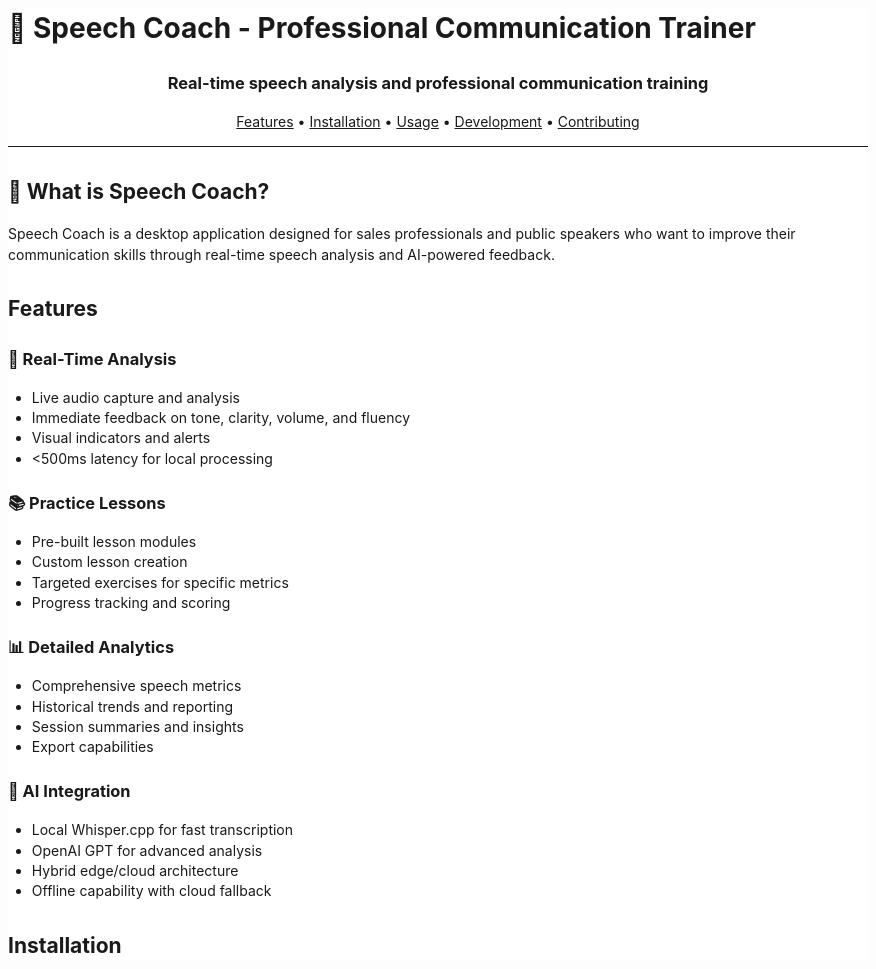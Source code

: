 # 🎤 Speech Coach - Professional Communication Trainer

<div align="center">
  <h3>Real-time speech analysis and professional communication training</h3>
  <p>
    <a href="#features">Features</a> •
    <a href="#installation">Installation</a> •
    <a href="#usage">Usage</a> •
    <a href="#development">Development</a> •
    <a href="#contributing">Contributing</a>
  </p>
</div>

---

## 🎯 **What is Speech Coach?**

Speech Coach is a desktop application designed for sales professionals and public speakers who want to improve their communication skills through real-time speech analysis and AI-powered feedback.

## Features

### 🎤 Real-Time Analysis
- Live audio capture and analysis
- Immediate feedback on tone, clarity, volume, and fluency
- Visual indicators and alerts
- <500ms latency for local processing

### 📚 Practice Lessons
- Pre-built lesson modules
- Custom lesson creation
- Targeted exercises for specific metrics
- Progress tracking and scoring

### 📊 Detailed Analytics
- Comprehensive speech metrics
- Historical trends and reporting
- Session summaries and insights
- Export capabilities

### 🤖 AI Integration
- Local Whisper.cpp for fast transcription
- OpenAI GPT for advanced analysis
- Hybrid edge/cloud architecture
- Offline capability with cloud fallback

## Installation
